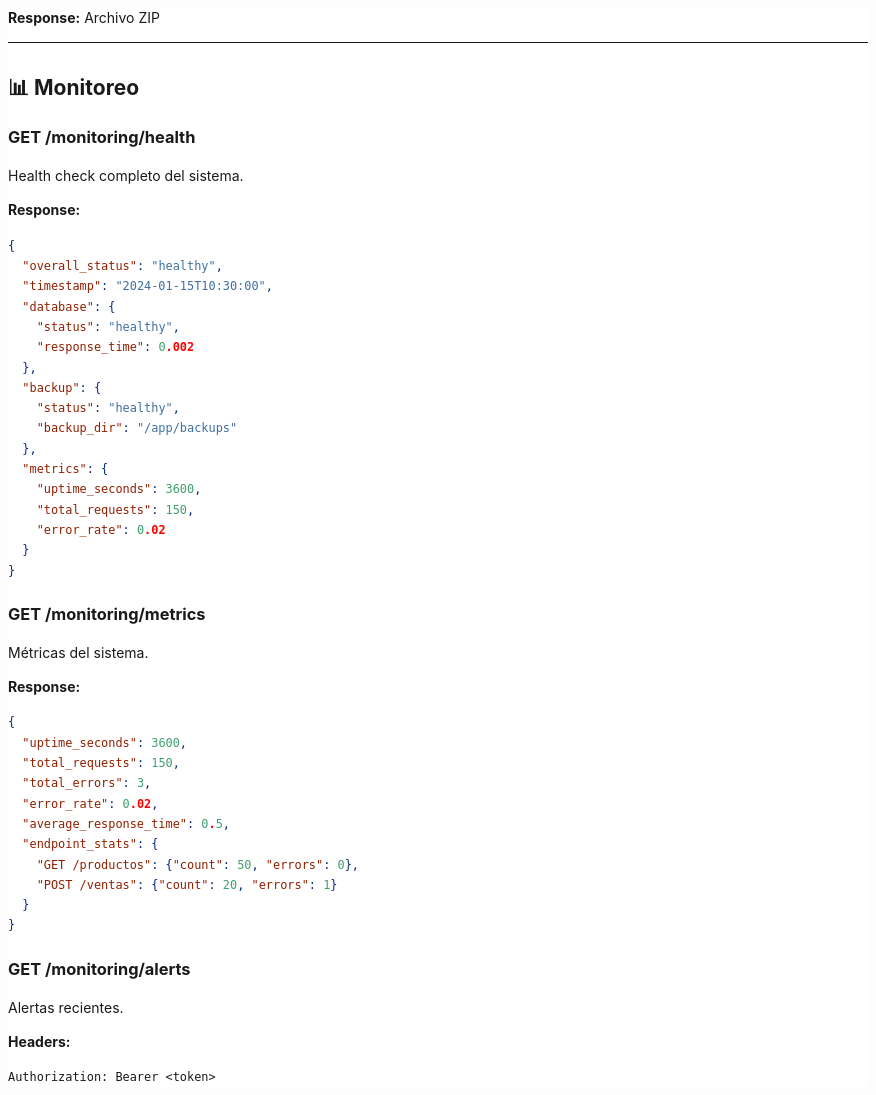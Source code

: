 **Response:** Archivo ZIP

---

## 📊 Monitoreo

### **GET /monitoring/health**
Health check completo del sistema.

**Response:**
```json
{
  "overall_status": "healthy",
  "timestamp": "2024-01-15T10:30:00",
  "database": {
    "status": "healthy",
    "response_time": 0.002
  },
  "backup": {
    "status": "healthy",
    "backup_dir": "/app/backups"
  },
  "metrics": {
    "uptime_seconds": 3600,
    "total_requests": 150,
    "error_rate": 0.02
  }
}
```

### **GET /monitoring/metrics**
Métricas del sistema.

**Response:**
```json
{
  "uptime_seconds": 3600,
  "total_requests": 150,
  "total_errors": 3,
  "error_rate": 0.02,
  "average_response_time": 0.5,
  "endpoint_stats": {
    "GET /productos": {"count": 50, "errors": 0},
    "POST /ventas": {"count": 20, "errors": 1}
  }
}
```

### **GET /monitoring/alerts**
Alertas recientes.

**Headers:**
```
Authorization: Bearer <token>
```
